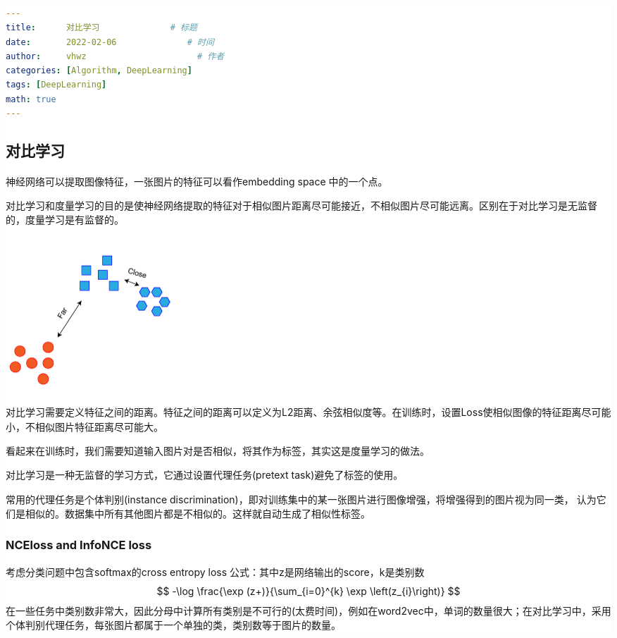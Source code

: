 ```yaml
---
title:      对比学习              # 标题 
date:       2022-02-06              # 时间
author:     vhwz                      # 作者
categories: [Algorithm, DeepLearning]
tags: [DeepLearning] 
math: true
---
```



## 对比学习

神经网络可以提取图像特征，一张图片的特征可以看作embedding space 中的一个点。

对比学习和度量学习的目的是使神经网络提取的特征对于相似图片距离尽可能接近，不相似图片尽可能远离。区别在于对比学习是无监督的，度量学习是有监督的。

<img src="/assets/img/old_blog/image-20220514142417513.png" alt="image-20220514142417513" style="zoom:50%;" />

对比学习需要定义特征之间的距离。特征之间的距离可以定义为L2距离、余弦相似度等。在训练时，设置Loss使相似图像的特征距离尽可能小，不相似图片特征距离尽可能大。

看起来在训练时，我们需要知道输入图片对是否相似，将其作为标签，其实这是度量学习的做法。

对比学习是一种无监督的学习方式，它通过设置代理任务(pretext task)避免了标签的使用。

常用的代理任务是个体判别(instance discrimination)，即对训练集中的某一张图片进行图像增强，将增强得到的图片视为同一类， 认为它们是相似的。数据集中所有其他图片都是不相似的。这样就自动生成了相似性标签。

### NCEloss and InfoNCE loss

考虑分类问题中包含softmax的cross entropy loss 公式：其中z是网络输出的score，k是类别数
$$
-\log \frac{\exp (z+)}{\sum_{i=0}^{k} \exp \left(z_{i}\right)}
$$
在一些任务中类别数非常大，因此分母中计算所有类别是不可行的(太费时间)，例如在word2vec中，单词的数量很大；在对比学习中，采用个体判别代理任务，每张图片都属于一个单独的类，类别数等于图片的数量。
